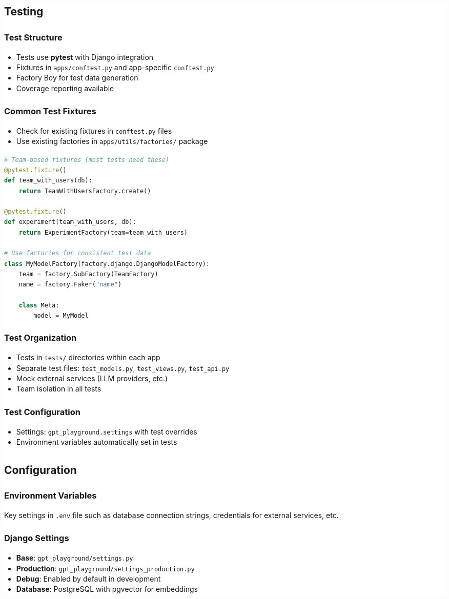 ## Testing

### Test Structure
- Tests use **pytest** with Django integration
- Fixtures in `apps/conftest.py` and app-specific `conftest.py`
- Factory Boy for test data generation
- Coverage reporting available

### Common Test Fixtures

* Check for existing fixtures in `conftest.py` files
* Use existing factories in `apps/utils/factories/` package

```python
# Team-based fixtures (most tests need these)
@pytest.fixture()
def team_with_users(db):
    return TeamWithUsersFactory.create()

@pytest.fixture()
def experiment(team_with_users, db):
    return ExperimentFactory(team=team_with_users)

# Use factories for consistent test data
class MyModelFactory(factory.django.DjangoModelFactory):
    team = factory.SubFactory(TeamFactory)
    name = factory.Faker("name")
    
    class Meta:
        model = MyModel
```

### Test Organization
- Tests in `tests/` directories within each app
- Separate test files: `test_models.py`, `test_views.py`, `test_api.py`
- Mock external services (LLM providers, etc.)
- Team isolation in all tests

### Test Configuration
- Settings: `gpt_playground.settings` with test overrides
- Environment variables automatically set in tests

## Configuration

### Environment Variables
Key settings in `.env` file such as database connection strings, credentials for external services, etc.

### Django Settings
- **Base**: `gpt_playground/settings.py`
- **Production**: `gpt_playground/settings_production.py`
- **Debug**: Enabled by default in development
- **Database**: PostgreSQL with pgvector for embeddings
